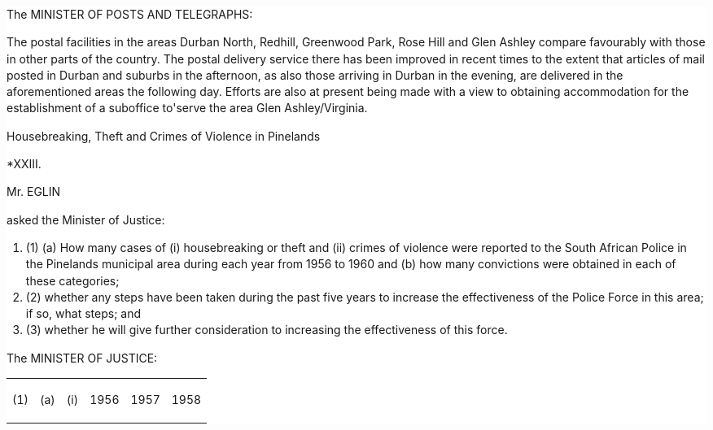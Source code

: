 <answer by="#minister_of_posts_and_telegraphs" to="#lewis">

<from>The MINISTER OF POSTS AND TELEGRAPHS:</from>

<p>The postal facilities in the areas Durban North, Redhill, Greenwood Park, Rose Hill and Glen Ashley compare favourably with those in other parts of the country. The postal delivery service there has been improved in recent times to the extent that articles of mail posted in Durban and suburbs in the afternoon, as also those arriving in Durban in the evening, are delivered in the aforementioned areas the following day. Efforts are also at present being made with a view to obtaining accommodation for the establishment of a suboffice to'serve the area Glen Ashley/Virginia.</p>

</answer>

</oralStatements>

<oralStatements>

<heading>Housebreaking, Theft and Crimes of Violence in Pinelands</heading>

<question by="#eglin" to="#minister_of_justice">

<num>*XXIII.</num>

<from>Mr. EGLIN</from>

<p>asked the Minister of Justice:</p>

<ol>

<li>(1) (a) How many cases of (i) housebreaking or theft and (ii) crimes of violence were reported to the South African Police in the Pinelands municipal area during each year from 1956 to 1960 and (b) how many convictions were obtained in each of these categories;</li>

<li>(2) whether any steps have been taken during the past five years to increase the effectiveness of the Police Force in this area; if so, what steps; and</li>

<li>(3) whether he will give further consideration to increasing the effectiveness of this force.</li>

</ol>

</question>

<answer by="#minister_of_justice" to="#eglin">

<from>The MINISTER OF JUSTICE:</from>

<table>

<tr>

<td><p>(1)</p></td>

<td><p>(a)</p></td>

<td><p>(i)</p></td>

<td><p>1956</p></td>

<td><p>1957</p></td>

<td><p>1958</p></td>
